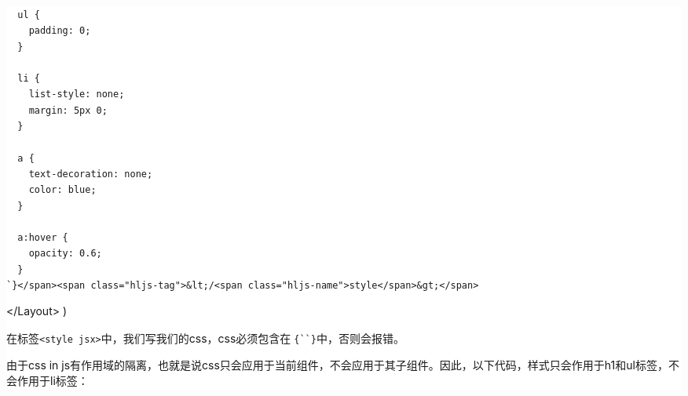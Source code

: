       ul {
        padding: 0;
      }

      li {
        list-style: none;
        margin: 5px 0;
      }

      a {
        text-decoration: none;
        color: blue;
      }

      a:hover {
        opacity: 0.6;
      }
    `}</span><span class="hljs-tag">&lt;/<span class="hljs-name">style</span>&gt;</span>
  <span class="hljs-tag">&lt;/<span class="hljs-name">Layout</span>&gt;</span></span>
)</code></pre>
<p>在标签<code>&lt;style jsx&gt;</code>中，我们写我们的css，css必须包含在 <code>{``}</code>中，否则会报错。</p>
<p>由于css in js有作用域的隔离，也就是说css只会应用于当前组件，不会应用于其子组件。因此，以下代码，样式只会作用于h1和ul标签，不会作用于li标签：</p>
<div class="widget-codetool" style="display:none;">
      <div class="widget-codetool--inner">
      <span class="selectCode code-tool" data-toggle="tooltip" data-placement="top" title="" data-original-title="全选"></span>
      <span type="button" class="copyCode code-tool" data-toggle="tooltip" data-placement="top" data-clipboard-text="import Layout from '../components/MyLayout.js'
import Link from 'next/link'

function getPosts() {
  return [
    { id: 'hello-nextjs', title: 'Hello Next.js' },
    { id: 'learn-nextjs', title: 'Learn Next.js is awesome' },
    { id: 'deploy-nextjs', title: 'Deploy apps with ZEIT' },
  ]
}

const PostLink = ({ post }) => (
  <li>
    <Link as={`/p/${post.id}`} href={`/post?title=${post.title}`}>
      <a>{post.title}</a>
    </Link>
  </li>
)

export default () => (
  <Layout>
    <h1>My Blog</h1>
    <ul>
      {getPosts().map((post) => (
        <PostLink key={post.id} post={post} />
      ))}
    </ul>
    <style jsx>{`
      h1, a {
        font-family: &quot;Arial&quot;;
      }
